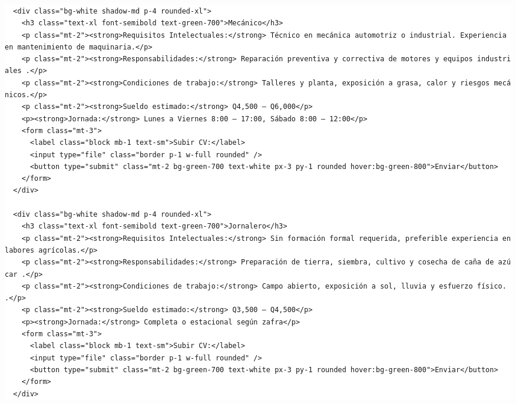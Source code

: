       <div class="bg-white shadow-md p-4 rounded-xl">
        <h3 class="text-xl font-semibold text-green-700">Mecánico</h3>
        <p class="mt-2"><strong>Requisitos Intelectuales:</strong> Técnico en mecánica automotriz o industrial. Experiencia en mantenimiento de maquinaria.</p>
        <p class="mt-2"><strong>Responsabilidades:</strong> Reparación preventiva y correctiva de motores y equipos industriales .</p>
        <p class="mt-2"><strong>Condiciones de trabajo:</strong> Talleres y planta, exposición a grasa, calor y riesgos mecánicos.</p>
        <p class="mt-2"><strong>Sueldo estimado:</strong> Q4,500 – Q6,000</p>
        <p><strong>Jornada:</strong> Lunes a Viernes 8:00 – 17:00, Sábado 8:00 – 12:00</p>
        <form class="mt-3">
          <label class="block mb-1 text-sm">Subir CV:</label>
          <input type="file" class="border p-1 w-full rounded" />
          <button type="submit" class="mt-2 bg-green-700 text-white px-3 py-1 rounded hover:bg-green-800">Enviar</button>
        </form>
      </div>

      <div class="bg-white shadow-md p-4 rounded-xl">
        <h3 class="text-xl font-semibold text-green-700">Jornalero</h3>
        <p class="mt-2"><strong>Requisitos Intelectuales:</strong> Sin formación formal requerida, preferible experiencia en labores agrícolas.</p>
        <p class="mt-2"><strong>Responsabilidades:</strong> Preparación de tierra, siembra, cultivo y cosecha de caña de azúcar .</p>
        <p class="mt-2"><strong>Condiciones de trabajo:</strong> Campo abierto, exposición a sol, lluvia y esfuerzo físico. .</p>
        <p class="mt-2"><strong>Sueldo estimado:</strong> Q3,500 – Q4,500</p>
        <p><strong>Jornada:</strong> Completa o estacional según zafra</p>
        <form class="mt-3">
          <label class="block mb-1 text-sm">Subir CV:</label>
          <input type="file" class="border p-1 w-full rounded" />
          <button type="submit" class="mt-2 bg-green-700 text-white px-3 py-1 rounded hover:bg-green-800">Enviar</button>
        </form>
      </div>
